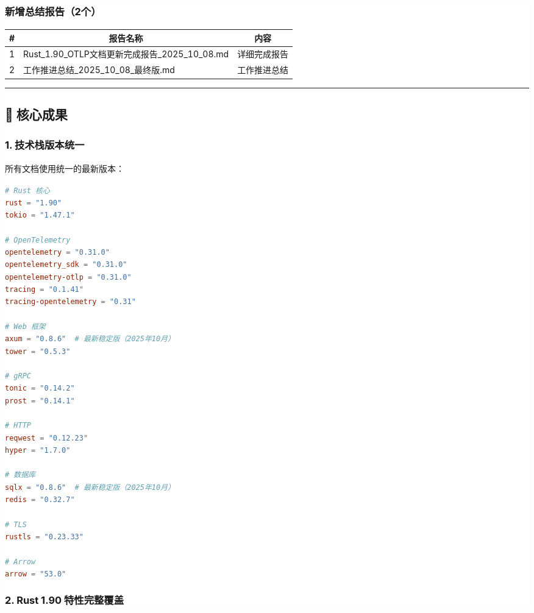 ### 新增总结报告（2个）

| # | 报告名称 | 内容 |
|---|---------|------|
| 1 | Rust_1.90_OTLP文档更新完成报告_2025_10_08.md | 详细完成报告 |
| 2 | 工作推进总结_2025_10_08_最终版.md | 工作推进总结 |

---

## 🎯 核心成果

### 1. 技术栈版本统一

所有文档使用统一的最新版本：

```toml
# Rust 核心
rust = "1.90"
tokio = "1.47.1"

# OpenTelemetry
opentelemetry = "0.31.0"
opentelemetry_sdk = "0.31.0"
opentelemetry-otlp = "0.31.0"
tracing = "0.1.41"
tracing-opentelemetry = "0.31"

# Web 框架
axum = "0.8.6"  # 最新稳定版（2025年10月）
tower = "0.5.3"

# gRPC
tonic = "0.14.2"
prost = "0.14.1"

# HTTP
reqwest = "0.12.23"
hyper = "1.7.0"

# 数据库
sqlx = "0.8.6"  # 最新稳定版（2025年10月）
redis = "0.32.7"

# TLS
rustls = "0.23.33"

# Arrow
arrow = "53.0"
```

### 2. Rust 1.90 特性完整覆盖
